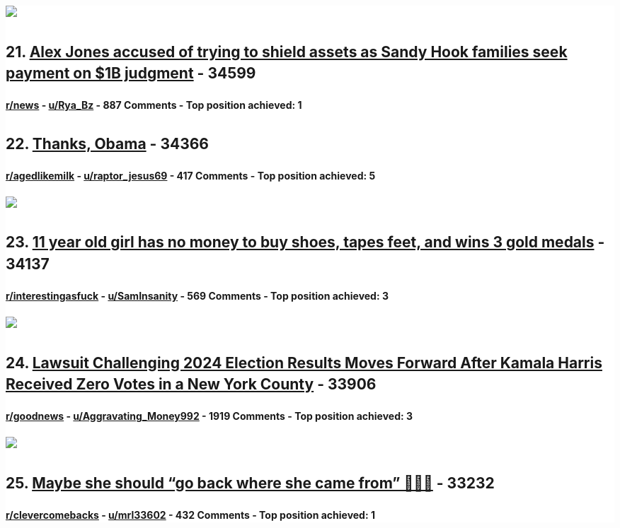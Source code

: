 <a href="https://i.redd.it/ncogdhbh9p7f1.jpeg"><img src="https://external-preview.redd.it/1ugXVzg3GJMpTqZK1MAOkx9WJbO3gn9cQo4CEU9zOiM.jpeg?width=140&amp;height=140&amp;crop=140:140,smart&amp;auto=webp&amp;s=c549f66566e21cf1684f9f9814a697dc17aa788d"></img></a>

## 21. [Alex Jones accused of trying to shield assets as Sandy Hook families seek payment on $1B judgment](http://reddit.com/r/news/comments/1leextq/alex_jones_accused_of_trying_to_shield_assets_as/) - 34599
#### [r/news](http://reddit.com/r/news) - [u/Rya_Bz](http://reddit.com/u/Rya_Bz) - 887 Comments - Top position achieved: 1

## 22. [Thanks, Obama](http://reddit.com/r/agedlikemilk/comments/1leqqxu/thanks_obama/) - 34366
#### [r/agedlikemilk](http://reddit.com/r/agedlikemilk) - [u/raptor_jesus69](http://reddit.com/u/raptor_jesus69) - 417 Comments - Top position achieved: 5

<a href="https://i.redd.it/wna0zhhupq7f1.jpeg"><img src="https://external-preview.redd.it/AdPFVqD3rpgv6j4n-QEUVT2ltqaWzDtBL9iVpHSkPnk.jpeg?width=140&amp;height=70&amp;crop=140:70,smart&amp;auto=webp&amp;s=f8a0163d1be142d5435144b3a3a49c4052d528e1"></img></a>

## 23. [11 year old girl has no money to buy shoes, tapes feet, and wins 3 gold medals](http://reddit.com/r/interestingasfuck/comments/1lekxn1/11_year_old_girl_has_no_money_to_buy_shoes_tapes/) - 34137
#### [r/interestingasfuck](http://reddit.com/r/interestingasfuck) - [u/SamInsanity](http://reddit.com/u/SamInsanity) - 569 Comments - Top position achieved: 3

<a href="https://i.redd.it/0oh062lclp7f1.jpeg"><img src="https://external-preview.redd.it/NWxER7ASRhVq0OpNEtuAh1p6dHjhKQPa5-cxnRkLMOY.jpeg?width=140&amp;height=138&amp;crop=140:138,smart&amp;auto=webp&amp;s=2b0fe52709e48ba507515cace2957c3024bbbdb5"></img></a>

## 24. [Lawsuit Challenging 2024 Election Results Moves Forward After Kamala Harris Received Zero Votes in a New York County](http://reddit.com/r/goodnews/comments/1leedq5/lawsuit_challenging_2024_election_results_moves/) - 33906
#### [r/goodnews](http://reddit.com/r/goodnews) - [u/Aggravating_Money992](http://reddit.com/u/Aggravating_Money992) - 1919 Comments - Top position achieved: 3

<a href="https://www.latintimes.com/lawsuit-challenging-2024-election-results-moves-forward-after-kamala-harris-received-zero-votes-584787"><img src="https://external-preview.redd.it/d6dmQ8OQo0w1EliDXbtzrKZjCNRAfs8SySc1rFKvbJU.jpeg?width=140&amp;height=105&amp;crop=140:105,smart&amp;auto=webp&amp;s=df877c7783dc8c0db64cca5c1194fdafecccc2d9"></img></a>

## 25. [Maybe she should “go back where she came from” 🤷🏻‍♂️](http://reddit.com/r/clevercomebacks/comments/1leur2h/maybe_she_should_go_back_where_she_came_from/) - 33232
#### [r/clevercomebacks](http://reddit.com/r/clevercomebacks) - [u/mrl33602](http://reddit.com/u/mrl33602) - 432 Comments - Top position achieved: 1
